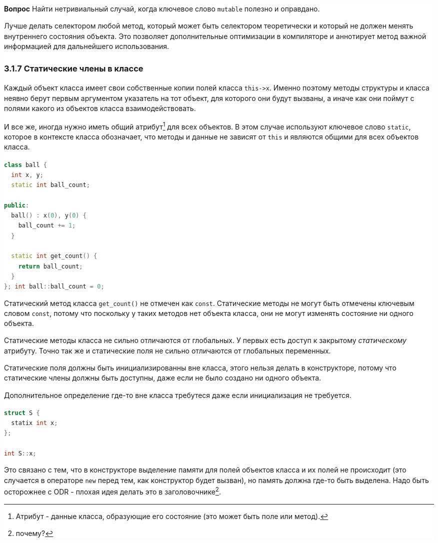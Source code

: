 **Вопрос** Найти нетривиальный случай, когда ключевое слово `mutable`
полезно и оправдано.

Лучше делать селектором любой метод, который может быть селектором
теоретически и который не должен менять внутреннего состояния объекта.
Это позволяет дополнительные оптимизации в компиляторе и аннотирует
метод важной информацией для дальнейшего использования.

### 3.1.7 Статические члены в классе

Каждый объект класса имеет свои собственные копии полей класса
`this->x`. Именно поэтому методы структуры и класса неявно берут
первым аргументом указатель на тот объект, для которого они будут
вызваны, а иначе как они поймут с полями какого из объектов класса
взаимодействовать.

И все же, иногда нужно иметь общий атрибут[^4] для всех объектов. В
этом случае используют ключевое слово `static`, которое в контексте
класса обозначает, что методы и данные не зависят от `this` и являются
общими для всех объектов класса.

[^4]: Атрибут - данные класса, образующие его состояние (это может
    быть поле или метод).

```cpp
class ball {
  int x, y;
  static int ball_count;

public:
  ball() : x(0), y(0) {
    ball_count += 1;
  }

  static int get_count() {
    return ball_count;
  }
}; int ball::ball_count = 0;
```

Статический метод класса `get_count()` не отмечен как `const`.
Статические методы не могут быть отмечены ключевым словом `const`,
потому что поскольку у таких методов нет объекта класса, они не могут
изменять состояние ни одного объекта.

Статические методы класса не сильно отличаются от глобальных. У первых
есть доступ к закрытому *статическому* атрибуту. Точно так же и
статические поля не сильно отличаются от глобальных переменных.

Статические поля должны быть инициализированны вне класса, этого
нельзя делать в конструкторе, потому что статические члены должны быть
доступны, даже если не было создано ни одного объекта.

Дополнительное определение где-то вне класса требутеся даже если
инициализация не требуется.
```cpp
struct S {
  statix int x;
};

int S::x;
```
Это связано с тем, что в конструкторе выделение памяти для полей
объектов класса и их полей не происходит (это случается в операторе
`new` перед тем, как конструктор будет вызван), но память должна
где-то быть выделена. Надо быть осторожнее с ODR - плохая идея делать
это в заголовочнике[^5].


[^1]: ?? зачем переписывать и как переписывать?
[^2]: что это такое?
[^3]: почему?
[^5]: почему?